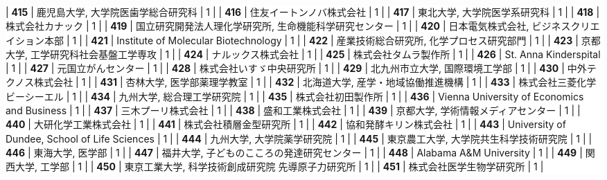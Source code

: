 | **415** | 鹿児島大学, 大学院医歯学総合研究科                                                                     | 1                    |
| **416** | 住友イートンノバ株式会社                                                                               | 1                    |
| **417** | 東北大学, 大学院医学系研究科                                                                           | 1                    |
| **418** | 株式会社カナック                                                                                       | 1                    |
| **419** | 国立研究開発法人理化学研究所, 生命機能科学研究センター                                                 | 1                    |
| **420** | 日本電気株式会社, ビジネスクリエイション本部                                                           | 1                    |
| **421** | Institute of Molecular Biotechnology                                                                   | 1                    |
| **422** | 産業技術総合研究所, 化学プロセス研究部門                                                               | 1                    |
| **423** | 京都大学, 工学研究科社会基盤工学専攻                                                                   | 1                    |
| **424** | ナルックス株式会社                                                                                     | 1                    |
| **425** | 株式会社タムラ製作所                                                                                   | 1                    |
| **426** | St. Anna Kinderspital                                                                                  | 1                    |
| **427** | 元国立がんセンター                                                                                     | 1                    |
| **428** | 株式会社いすゞ中央研究所                                                                               | 1                    |
| **429** | 北九州市立大学, 国際環境工学部                                                                         | 1                    |
| **430** | 中外テクノス株式会社                                                                                   | 1                    |
| **431** | 杏林大学, 医学部薬理学教室                                                                             | 1                    |
| **432** | 北海道大学, 産学・地域協働推進機構                                                                     | 1                    |
| **433** | 株式会社三菱化学ビーシーエル                                                                           | 1                    |
| **434** | 九州大学, 総合理工学研究院                                                                             | 1                    |
| **435** | 株式会社初田製作所                                                                                     | 1                    |
| **436** | Vienna University of Economics and Business                                                            | 1                    |
| **437** | 三木プーリ株式会社                                                                                     | 1                    |
| **438** | 盛和工業株式会社                                                                                       | 1                    |
| **439** | 京都大学, 学術情報メディアセンター                                                                     | 1                    |
| **440** | 大研化学工業株式会社                                                                                   | 1                    |
| **441** | 株式会社積層金型研究所                                                                                 | 1                    |
| **442** | 協和発酵キリン株式会社                                                                                 | 1                    |
| **443** | University of Dundee, School of Life Sciences                                                          | 1                    |
| **444** | 九州大学, 大学院薬学研究院                                                                             | 1                    |
| **445** | 東京農工大学, 大学院共生科学技術研究院                                                                 | 1                    |
| **446** | 東海大学, 医学部                                                                                       | 1                    |
| **447** | 福井大学, 子どものこころの発達研究センター                                                             | 1                    |
| **448** | Alabama A&M University                                                                                 | 1                    |
| **449** | 関西大学, 工学部                                                                                       | 1                    |
| **450** | 東京工業大学, 科学技術創成研究院 先導原子力研究所                                                      | 1                    |
| **451** | 株式会社医学生物学研究所                                                                               | 1                    |